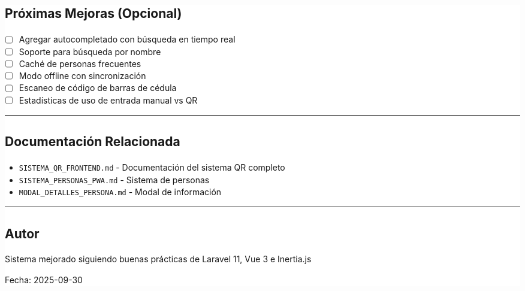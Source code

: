## Próximas Mejoras (Opcional)

- [ ] Agregar autocompletado con búsqueda en tiempo real
- [ ] Soporte para búsqueda por nombre
- [ ] Caché de personas frecuentes
- [ ] Modo offline con sincronización
- [ ] Escaneo de código de barras de cédula
- [ ] Estadísticas de uso de entrada manual vs QR

---

## Documentación Relacionada

- `SISTEMA_QR_FRONTEND.md` - Documentación del sistema QR completo
- `SISTEMA_PERSONAS_PWA.md` - Sistema de personas
- `MODAL_DETALLES_PERSONA.md` - Modal de información

---

## Autor

Sistema mejorado siguiendo buenas prácticas de Laravel 11, Vue 3 e Inertia.js

Fecha: 2025-09-30
